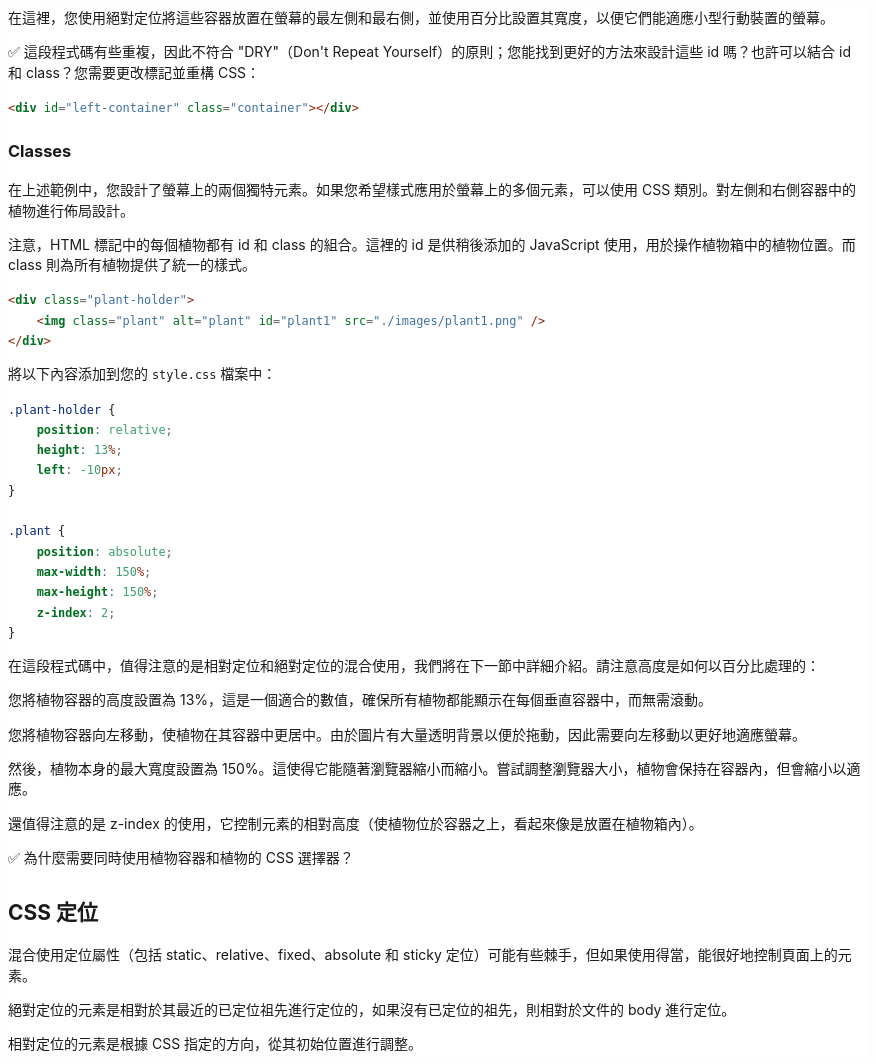 在這裡，您使用絕對定位將這些容器放置在螢幕的最左側和最右側，並使用百分比設置其寬度，以便它們能適應小型行動裝置的螢幕。

✅ 這段程式碼有些重複，因此不符合 "DRY"（Don't Repeat Yourself）的原則；您能找到更好的方法來設計這些 id 嗎？也許可以結合 id 和 class？您需要更改標記並重構 CSS：

```html
<div id="left-container" class="container"></div>
```

### Classes

在上述範例中，您設計了螢幕上的兩個獨特元素。如果您希望樣式應用於螢幕上的多個元素，可以使用 CSS 類別。對左側和右側容器中的植物進行佈局設計。

注意，HTML 標記中的每個植物都有 id 和 class 的組合。這裡的 id 是供稍後添加的 JavaScript 使用，用於操作植物箱中的植物位置。而 class 則為所有植物提供了統一的樣式。

```html
<div class="plant-holder">
	<img class="plant" alt="plant" id="plant1" src="./images/plant1.png" />
</div>
```

將以下內容添加到您的 `style.css` 檔案中：

```CSS
.plant-holder {
	position: relative;
	height: 13%;
	left: -10px;
}

.plant {
	position: absolute;
	max-width: 150%;
	max-height: 150%;
	z-index: 2;
}
```

在這段程式碼中，值得注意的是相對定位和絕對定位的混合使用，我們將在下一節中詳細介紹。請注意高度是如何以百分比處理的：

您將植物容器的高度設置為 13%，這是一個適合的數值，確保所有植物都能顯示在每個垂直容器中，而無需滾動。

您將植物容器向左移動，使植物在其容器中更居中。由於圖片有大量透明背景以便於拖動，因此需要向左移動以更好地適應螢幕。

然後，植物本身的最大寬度設置為 150%。這使得它能隨著瀏覽器縮小而縮小。嘗試調整瀏覽器大小，植物會保持在容器內，但會縮小以適應。

還值得注意的是 z-index 的使用，它控制元素的相對高度（使植物位於容器之上，看起來像是放置在植物箱內）。

✅ 為什麼需要同時使用植物容器和植物的 CSS 選擇器？

## CSS 定位

混合使用定位屬性（包括 static、relative、fixed、absolute 和 sticky 定位）可能有些棘手，但如果使用得當，能很好地控制頁面上的元素。

絕對定位的元素是相對於其最近的已定位祖先進行定位的，如果沒有已定位的祖先，則相對於文件的 body 進行定位。

相對定位的元素是根據 CSS 指定的方向，從其初始位置進行調整。
